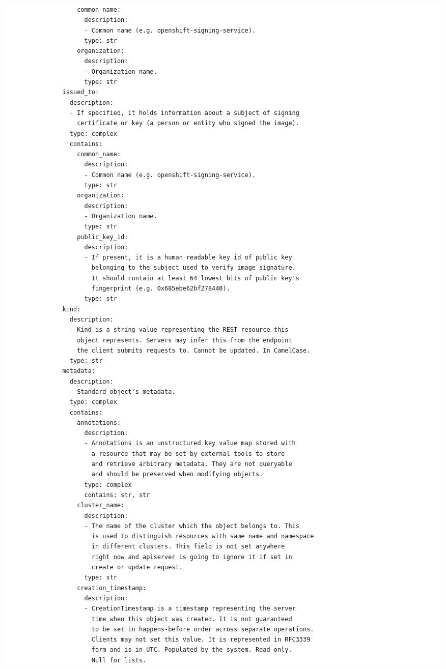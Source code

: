                         common_name:
                          description:
                          - Common name (e.g. openshift-signing-service).
                          type: str
                        organization:
                          description:
                          - Organization name.
                          type: str
                    issued_to:
                      description:
                      - If specified, it holds information about a subject of signing
                        certificate or key (a person or entity who signed the image).
                      type: complex
                      contains:
                        common_name:
                          description:
                          - Common name (e.g. openshift-signing-service).
                          type: str
                        organization:
                          description:
                          - Organization name.
                          type: str
                        public_key_id:
                          description:
                          - If present, it is a human readable key id of public key
                            belonging to the subject used to verify image signature.
                            It should contain at least 64 lowest bits of public key's
                            fingerprint (e.g. 0x685ebe62bf278440).
                          type: str
                    kind:
                      description:
                      - Kind is a string value representing the REST resource this
                        object represents. Servers may infer this from the endpoint
                        the client submits requests to. Cannot be updated. In CamelCase.
                      type: str
                    metadata:
                      description:
                      - Standard object's metadata.
                      type: complex
                      contains:
                        annotations:
                          description:
                          - Annotations is an unstructured key value map stored with
                            a resource that may be set by external tools to store
                            and retrieve arbitrary metadata. They are not queryable
                            and should be preserved when modifying objects.
                          type: complex
                          contains: str, str
                        cluster_name:
                          description:
                          - The name of the cluster which the object belongs to. This
                            is used to distinguish resources with same name and namespace
                            in different clusters. This field is not set anywhere
                            right now and apiserver is going to ignore it if set in
                            create or update request.
                          type: str
                        creation_timestamp:
                          description:
                          - CreationTimestamp is a timestamp representing the server
                            time when this object was created. It is not guaranteed
                            to be set in happens-before order across separate operations.
                            Clients may not set this value. It is represented in RFC3339
                            form and is in UTC. Populated by the system. Read-only.
                            Null for lists.